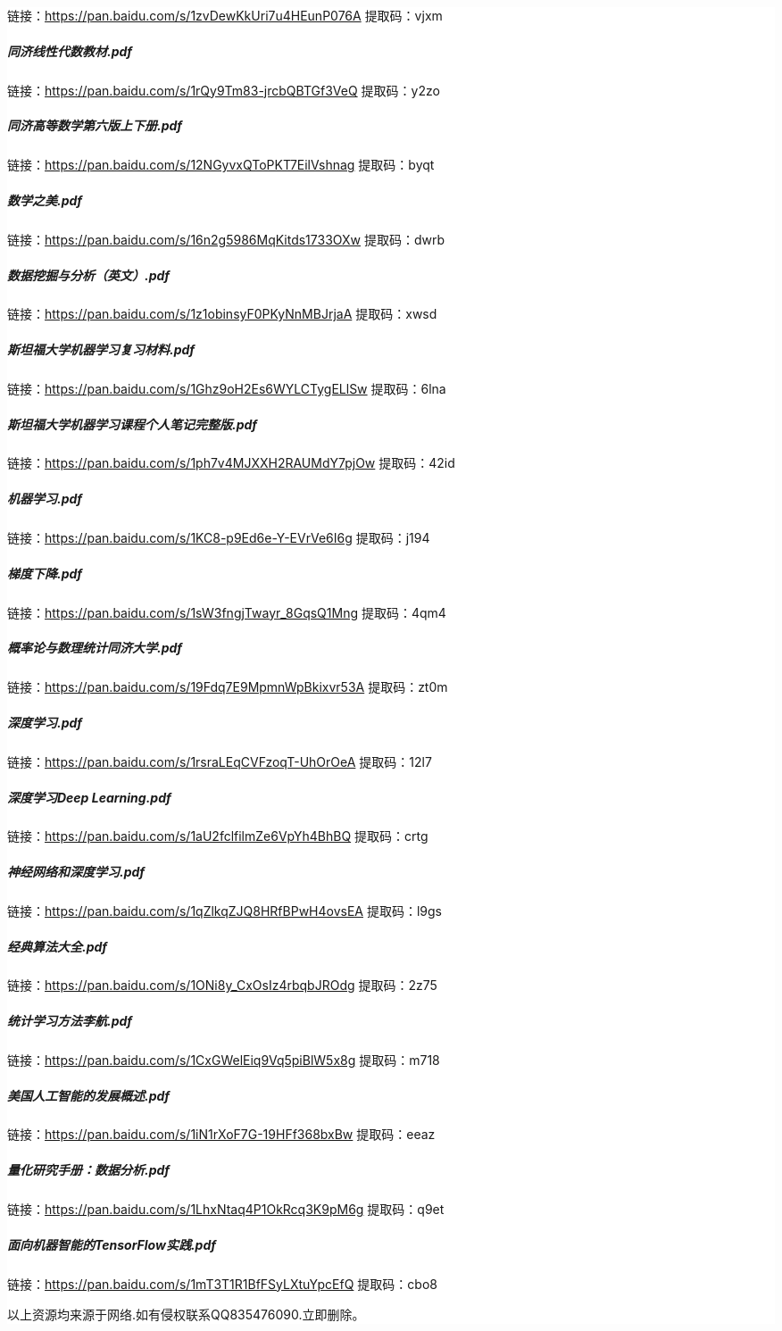 链接：https://pan.baidu.com/s/1zvDewKkUri7u4HEunP076A 提取码：vjxm

##### 同济线性代数教材.pdf

链接：https://pan.baidu.com/s/1rQy9Tm83-jrcbQBTGf3VeQ 提取码：y2zo

##### 同济高等数学第六版上下册.pdf

链接：https://pan.baidu.com/s/12NGyvxQToPKT7EilVshnag 提取码：byqt

##### 数学之美.pdf

链接：https://pan.baidu.com/s/16n2g5986MqKitds1733OXw 提取码：dwrb

##### 数据挖掘与分析（英文）.pdf

链接：https://pan.baidu.com/s/1z1obinsyF0PKyNnMBJrjaA 提取码：xwsd

##### 斯坦福大学机器学习复习材料.pdf

链接：https://pan.baidu.com/s/1Ghz9oH2Es6WYLCTygELlSw 提取码：6lna

##### 斯坦福大学机器学习课程个人笔记完整版.pdf

链接：https://pan.baidu.com/s/1ph7v4MJXXH2RAUMdY7pjOw 提取码：42id

##### 机器学习.pdf

链接：https://pan.baidu.com/s/1KC8-p9Ed6e-Y-EVrVe6I6g 提取码：j194

##### 梯度下降.pdf

链接：https://pan.baidu.com/s/1sW3fngjTwayr_8GqsQ1Mng 提取码：4qm4

##### 概率论与数理统计同济大学.pdf

链接：https://pan.baidu.com/s/19Fdq7E9MpmnWpBkixvr53A 提取码：zt0m

##### 深度学习.pdf

链接：https://pan.baidu.com/s/1rsraLEqCVFzoqT-UhOrOeA 提取码：12l7

##### 深度学习Deep Learning.pdf

链接：https://pan.baidu.com/s/1aU2fclfilmZe6VpYh4BhBQ 提取码：crtg

##### 神经网络和深度学习.pdf

链接：https://pan.baidu.com/s/1qZlkqZJQ8HRfBPwH4ovsEA 提取码：l9gs

##### 经典算法大全.pdf

链接：https://pan.baidu.com/s/1ONi8y_CxOsIz4rbqbJROdg 提取码：2z75

##### 统计学习方法李航.pdf

链接：https://pan.baidu.com/s/1CxGWelEiq9Vq5piBlW5x8g 提取码：m718

##### 美国人工智能的发展概述.pdf

链接：https://pan.baidu.com/s/1iN1rXoF7G-19HFf368bxBw 提取码：eeaz

##### 量化研究手册：数据分析.pdf

链接：https://pan.baidu.com/s/1LhxNtaq4P1OkRcq3K9pM6g 提取码：q9et

##### 面向机器智能的TensorFlow实践.pdf

链接：https://pan.baidu.com/s/1mT3T1R1BfFSyLXtuYpcEfQ 提取码：cbo8


以上资源均来源于网络.如有侵权联系QQ835476090.立即删除。
